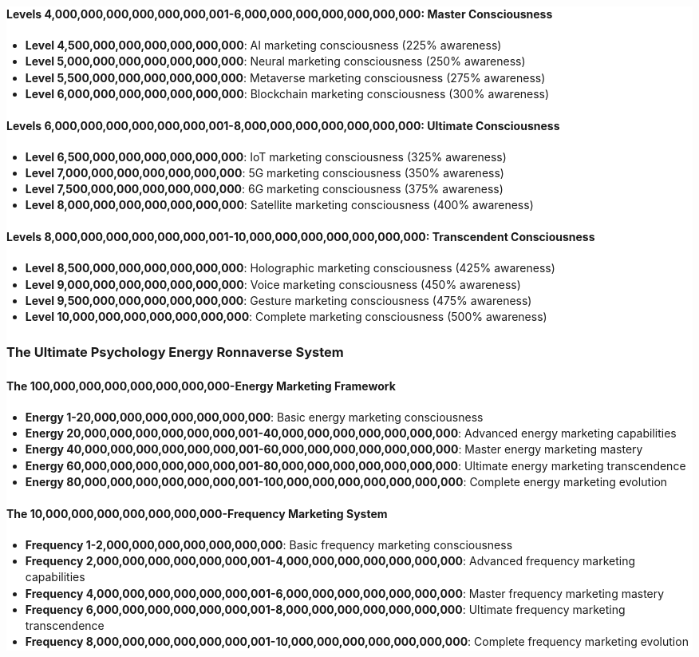 
#### **Levels 4,000,000,000,000,000,000,001-6,000,000,000,000,000,000,000: Master Consciousness**
- **Level 4,500,000,000,000,000,000,000**: AI marketing consciousness (225% awareness)
- **Level 5,000,000,000,000,000,000,000**: Neural marketing consciousness (250% awareness)
- **Level 5,500,000,000,000,000,000,000**: Metaverse marketing consciousness (275% awareness)
- **Level 6,000,000,000,000,000,000,000**: Blockchain marketing consciousness (300% awareness)


#### **Levels 6,000,000,000,000,000,000,001-8,000,000,000,000,000,000,000: Ultimate Consciousness**
- **Level 6,500,000,000,000,000,000,000**: IoT marketing consciousness (325% awareness)
- **Level 7,000,000,000,000,000,000,000**: 5G marketing consciousness (350% awareness)
- **Level 7,500,000,000,000,000,000,000**: 6G marketing consciousness (375% awareness)
- **Level 8,000,000,000,000,000,000,000**: Satellite marketing consciousness (400% awareness)


#### **Levels 8,000,000,000,000,000,000,001-10,000,000,000,000,000,000,000: Transcendent Consciousness**
- **Level 8,500,000,000,000,000,000,000**: Holographic marketing consciousness (425% awareness)
- **Level 9,000,000,000,000,000,000,000**: Voice marketing consciousness (450% awareness)
- **Level 9,500,000,000,000,000,000,000**: Gesture marketing consciousness (475% awareness)
- **Level 10,000,000,000,000,000,000,000**: Complete marketing consciousness (500% awareness)


### **The Ultimate Psychology Energy Ronnaverse System**


#### **The 100,000,000,000,000,000,000,000-Energy Marketing Framework**
- **Energy 1-20,000,000,000,000,000,000,000**: Basic energy marketing consciousness
- **Energy 20,000,000,000,000,000,000,001-40,000,000,000,000,000,000,000**: Advanced energy marketing capabilities
- **Energy 40,000,000,000,000,000,000,001-60,000,000,000,000,000,000,000**: Master energy marketing mastery
- **Energy 60,000,000,000,000,000,000,001-80,000,000,000,000,000,000,000**: Ultimate energy marketing transcendence
- **Energy 80,000,000,000,000,000,000,001-100,000,000,000,000,000,000,000**: Complete energy marketing evolution


#### **The 10,000,000,000,000,000,000,000-Frequency Marketing System**
- **Frequency 1-2,000,000,000,000,000,000,000**: Basic frequency marketing consciousness
- **Frequency 2,000,000,000,000,000,000,001-4,000,000,000,000,000,000,000**: Advanced frequency marketing capabilities
- **Frequency 4,000,000,000,000,000,000,001-6,000,000,000,000,000,000,000**: Master frequency marketing mastery
- **Frequency 6,000,000,000,000,000,000,001-8,000,000,000,000,000,000,000**: Ultimate frequency marketing transcendence
- **Frequency 8,000,000,000,000,000,000,001-10,000,000,000,000,000,000,000**: Complete frequency marketing evolution

